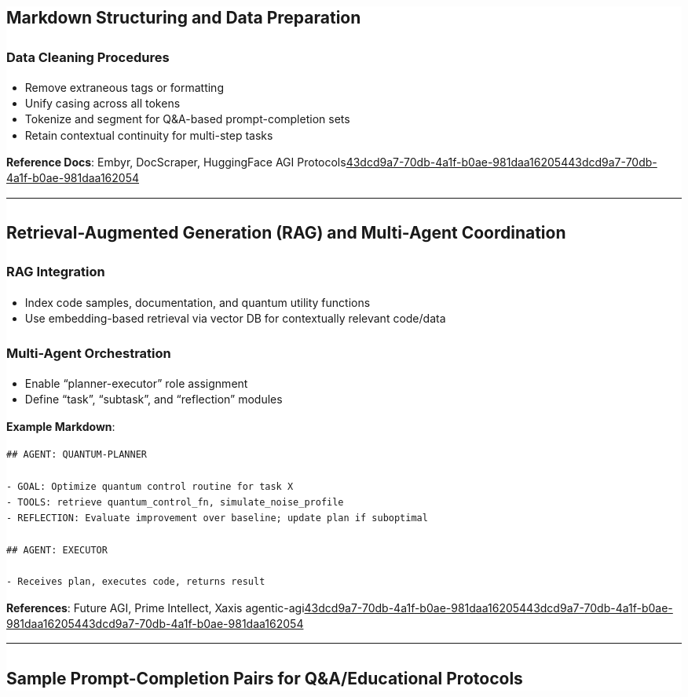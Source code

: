 ## Markdown Structuring and Data Preparation

### Data Cleaning Procedures

- Remove extraneous tags or formatting
- Unify casing across all tokens
- Tokenize and segment for Q&A-based prompt-completion sets
- Retain contextual continuity for multi-step tasks

**Reference Docs**: Embyr, DocScraper, HuggingFace AGI Protocols[43dcd9a7-70db-4a1f-b0ae-981daa162054](https://github.com/eagurin/docscraper?citationMarker=43dcd9a7-70db-4a1f-b0ae-981daa162054 "17")[43dcd9a7-70db-4a1f-b0ae-981daa162054](https://huggingface.co/blog/kanaria007/practical-agi-through-educational-protocols?citationMarker=43dcd9a7-70db-4a1f-b0ae-981daa162054 "18")

---

## Retrieval-Augmented Generation (RAG) and Multi-Agent Coordination

### RAG Integration

- Index code samples, documentation, and quantum utility functions
- Use embedding-based retrieval via vector DB for contextually relevant code/data

### Multi-Agent Orchestration

- Enable “planner-executor” role assignment
- Define “task”, “subtask”, and “reflection” modules

**Example Markdown**:

```
## AGENT: QUANTUM-PLANNER

- GOAL: Optimize quantum control routine for task X
- TOOLS: retrieve quantum_control_fn, simulate_noise_profile
- REFLECTION: Evaluate improvement over baseline; update plan if suboptimal

## AGENT: EXECUTOR

- Receives plan, executes code, returns result
```

**References**: Future AGI, Prime Intellect, Xaxis agentic-agi[43dcd9a7-70db-4a1f-b0ae-981daa162054](https://futureagi.com/blogs/build-multi-agent-ai-future-agi-2025?citationMarker=43dcd9a7-70db-4a1f-b0ae-981daa162054 "21")[43dcd9a7-70db-4a1f-b0ae-981daa162054](https://github.com/Xaxis/agentic-agi?citationMarker=43dcd9a7-70db-4a1f-b0ae-981daa162054 "23")[43dcd9a7-70db-4a1f-b0ae-981daa162054](https://www.primeintellect.ai/blog/environments?citationMarker=43dcd9a7-70db-4a1f-b0ae-981daa162054 "22")

---

## Sample Prompt-Completion Pairs for Q&A/Educational Protocols

